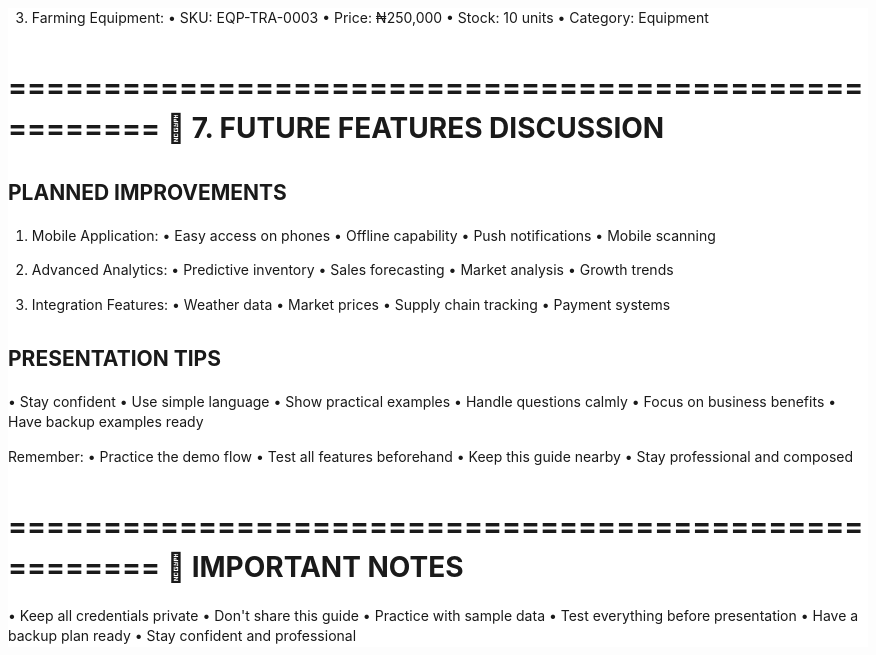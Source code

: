 3. Farming Equipment:
   • SKU: EQP-TRA-0003
   • Price: ₦250,000
   • Stock: 10 units
   • Category: Equipment

=====================================================
🚀 7. FUTURE FEATURES DISCUSSION
=====================================================

PLANNED IMPROVEMENTS
-------------------
1. Mobile Application:
   • Easy access on phones
   • Offline capability
   • Push notifications
   • Mobile scanning

2. Advanced Analytics:
   • Predictive inventory
   • Sales forecasting
   • Market analysis
   • Growth trends

3. Integration Features:
   • Weather data
   • Market prices
   • Supply chain tracking
   • Payment systems

PRESENTATION TIPS
----------------
• Stay confident
• Use simple language
• Show practical examples
• Handle questions calmly
• Focus on business benefits
• Have backup examples ready

Remember:
• Practice the demo flow
• Test all features beforehand
• Keep this guide nearby
• Stay professional and composed

=====================================================
🔐 IMPORTANT NOTES
=====================================================
• Keep all credentials private
• Don't share this guide
• Practice with sample data
• Test everything before presentation
• Have a backup plan ready
• Stay confident and professional 